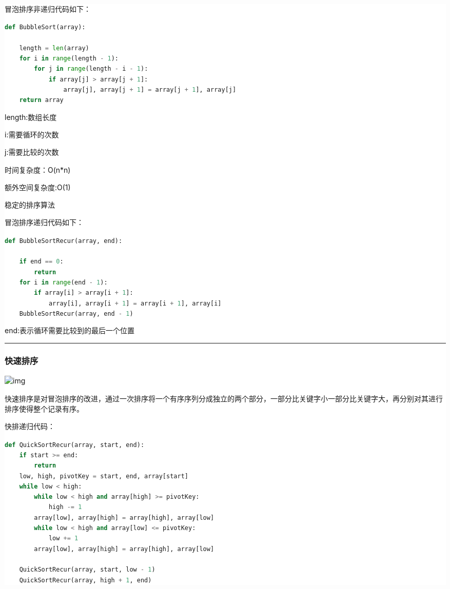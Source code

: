 冒泡排序非递归代码如下：

```python
def BubbleSort(array):

    length = len(array)
    for i in range(length - 1):
        for j in range(length - i - 1):
            if array[j] > array[j + 1]:
                array[j], array[j + 1] = array[j + 1], array[j]
    return array
```

length:数组长度

i:需要循环的次数

j:需要比较的次数

时间复杂度：O(n*n)

额外空间复杂度:O(1)

稳定的排序算法

冒泡排序递归代码如下：

```python
def BubbleSortRecur(array, end):
    
    if end == 0:
        return
    for i in range(end - 1):
        if array[i] > array[i + 1]:
            array[i], array[i + 1] = array[i + 1], array[i]
    BubbleSortRecur(array, end - 1)
```

end:表示循环需要比较到的最后一个位置



---

### 快速排序

![img](http://zezhi.qiniudn.com/wp-content/uploads/2014/06/Sorting_quicksort_anim.gif) 

快速排序是对冒泡排序的改进，通过一次排序将一个有序序列分成独立的两个部分，一部分比关键字小一部分比关键字大，再分别对其进行排序使得整个记录有序。

快排递归代码：

```python
def QuickSortRecur(array, start, end):
    if start >= end:
        return
    low, high, pivotKey = start, end, array[start]
    while low < high:
        while low < high and array[high] >= pivotKey:
            high -= 1
        array[low], array[high] = array[high], array[low]
        while low < high and array[low] <= pivotKey:
            low += 1
        array[low], array[high] = array[high], array[low]

    QuickSortRecur(array, start, low - 1)
    QuickSortRecur(array, high + 1, end)
```
